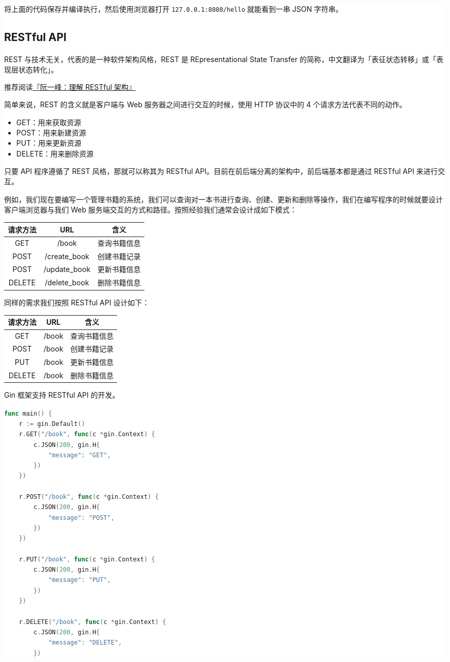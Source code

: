 将上面的代码保存并编译执行，然后使用浏览器打开 `127.0.0.1:8080/hello` 就能看到一串 JSON 字符串。

## RESTful API

REST 与技术无关，代表的是一种软件架构风格，REST 是 REpresentational State Transfer 的简称，中文翻译为「表征状态转移」或「表现层状态转化」。

推荐阅读[『阮一峰：理解 RESTful 架构』](http://www.ruanyifeng.com/blog/2011/09/restful.html)

简单来说，REST 的含义就是客户端与 Web 服务器之间进行交互的时候，使用 HTTP 协议中的 4 个请求方法代表不同的动作。

- GET：用来获取资源
- POST：用来新建资源
- PUT：用来更新资源
- DELETE：用来删除资源

只要 API 程序遵循了 REST 风格，那就可以称其为 RESTful API。目前在前后端分离的架构中，前后端基本都是通过 RESTful API 来进行交互。

例如，我们现在要编写一个管理书籍的系统，我们可以查询对一本书进行查询、创建、更新和删除等操作，我们在编写程序的时候就要设计客户端浏览器与我们 Web 服务端交互的方式和路径。按照经验我们通常会设计成如下模式：

| 请求方法   |     URL      |     含义     |
| :--------: | :----------: | :---------: |
|    GET     |    /book     | 查询书籍信息 |
|    POST    | /create_book | 创建书籍记录 |
|    POST    | /update_book | 更新书籍信息 |
|   DELETE   | /delete_book | 删除书籍信息 |

同样的需求我们按照 RESTful API 设计如下：

| 请求方法 |  URL  |     含义     |
| :------: | :---: | :---------: |
|   GET    | /book | 查询书籍信息 |
|   POST   | /book | 创建书籍记录 |
|   PUT    | /book | 更新书籍信息 |
|  DELETE  | /book | 删除书籍信息 |

Gin 框架支持 RESTful API 的开发。

```go
func main() {
	r := gin.Default()
	r.GET("/book", func(c *gin.Context) {
		c.JSON(200, gin.H{
			"message": "GET",
		})
	})

	r.POST("/book", func(c *gin.Context) {
		c.JSON(200, gin.H{
			"message": "POST",
		})
	})

	r.PUT("/book", func(c *gin.Context) {
		c.JSON(200, gin.H{
			"message": "PUT",
		})
	})

	r.DELETE("/book", func(c *gin.Context) {
		c.JSON(200, gin.H{
			"message": "DELETE",
		})
```